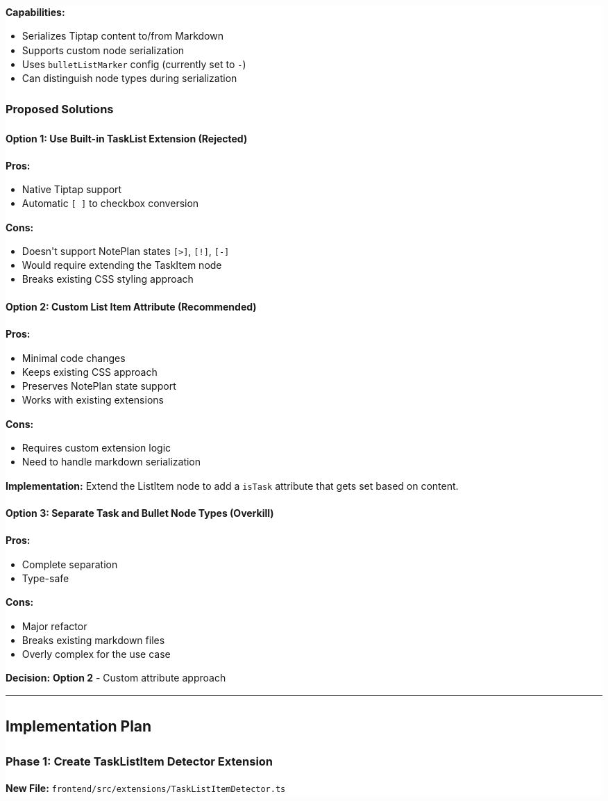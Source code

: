 **Capabilities:**
- Serializes Tiptap content to/from Markdown
- Supports custom node serialization
- Uses `bulletListMarker` config (currently set to `-`)
- Can distinguish node types during serialization

### Proposed Solutions

#### Option 1: Use Built-in TaskList Extension (Rejected)
**Pros:**
- Native Tiptap support
- Automatic `[ ]` to checkbox conversion

**Cons:**
- Doesn't support NotePlan states `[>]`, `[!]`, `[-]`
- Would require extending the TaskItem node
- Breaks existing CSS styling approach

#### Option 2: Custom List Item Attribute (Recommended)
**Pros:**
- Minimal code changes
- Keeps existing CSS approach
- Preserves NotePlan state support
- Works with existing extensions

**Cons:**
- Requires custom extension logic
- Need to handle markdown serialization

**Implementation:**
Extend the ListItem node to add a `isTask` attribute that gets set based on content.

#### Option 3: Separate Task and Bullet Node Types (Overkill)
**Pros:**
- Complete separation
- Type-safe

**Cons:**
- Major refactor
- Breaks existing markdown files
- Overly complex for the use case

**Decision:** **Option 2** - Custom attribute approach

---

## Implementation Plan

### Phase 1: Create TaskListItem Detector Extension

**New File:** `frontend/src/extensions/TaskListItemDetector.ts`
